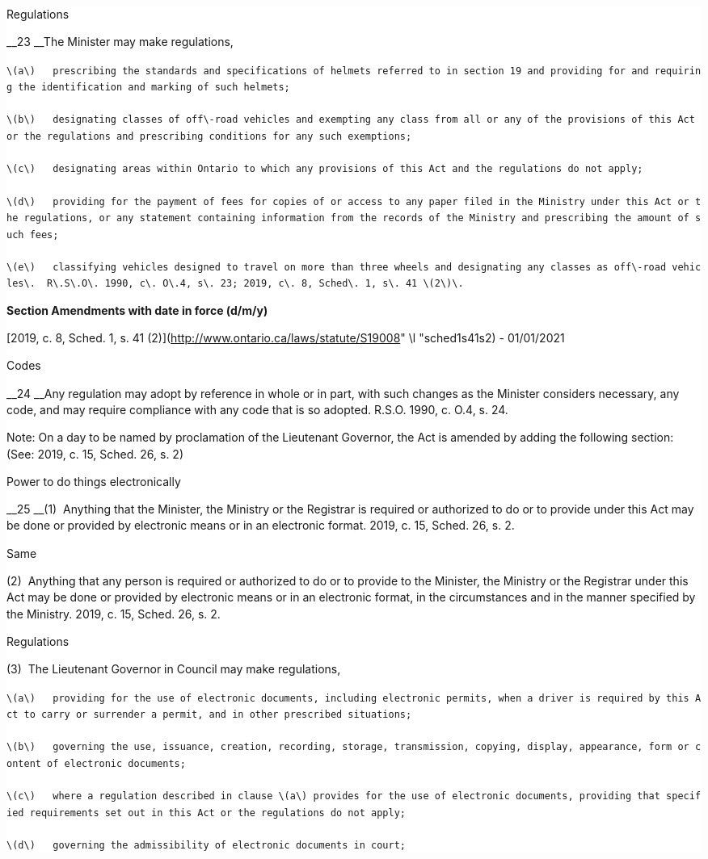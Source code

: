 Regulations

<a id="BK21"></a>__23 __The Minister may make regulations,

	\(a\)	prescribing the standards and specifications of helmets referred to in section 19 and providing for and requiring the identification and marking of such helmets;

	\(b\)	designating classes of off\-road vehicles and exempting any class from all or any of the provisions of this Act or the regulations and prescribing conditions for any such exemptions;

	\(c\)	designating areas within Ontario to which any provisions of this Act and the regulations do not apply;

	\(d\)	providing for the payment of fees for copies of or access to any paper filed in the Ministry under this Act or the regulations, or any statement containing information from the records of the Ministry and prescribing the amount of such fees;

	\(e\)	classifying vehicles designed to travel on more than three wheels and designating any classes as off\-road vehicles\.  R\.S\.O\. 1990, c\. O\.4, s\. 23; 2019, c\. 8, Sched\. 1, s\. 41 \(2\)\.

__Section Amendments with date in force \(d/m/y\)__

[2019, c\. 8, Sched\. 1, s\. 41 \(2\)](http://www.ontario.ca/laws/statute/S19008" \l "sched1s41s2) \- 01/01/2021

Codes

<a id="BK22"></a>__24 __Any regulation may adopt by reference in whole or in part, with such changes as the Minister considers necessary, any code, and may require compliance with any code that is so adopted\.  R\.S\.O\. 1990, c\. O\.4, s\. 24\.

Note: On a day to be named by proclamation of the Lieutenant Governor, the Act is amended by adding the following section: \(See: 2019, c\. 15, Sched\. 26, s\. 2\)

Power to do things electronically

<a id="BK23"></a>__25 __\(1\)  Anything that the Minister, the Ministry or the Registrar is required or authorized to do or to provide under this Act may be done or provided by electronic means or in an electronic format\. 2019, c\. 15, Sched\. 26, s\. 2\.

Same

\(2\)  Anything that any person is required or authorized to do or to provide to the Minister, the Ministry or the Registrar under this Act may be done or provided by electronic means or in an electronic format, in the circumstances and in the manner specified by the Ministry\. 2019, c\. 15, Sched\. 26, s\. 2\.

Regulations

\(3\)  The Lieutenant Governor in Council may make regulations,

	\(a\)	providing for the use of electronic documents, including electronic permits, when a driver is required by this Act to carry or surrender a permit, and in other prescribed situations;

	\(b\)	governing the use, issuance, creation, recording, storage, transmission, copying, display, appearance, form or content of electronic documents;

	\(c\)	where a regulation described in clause \(a\) provides for the use of electronic documents, providing that specified requirements set out in this Act or the regulations do not apply;

	\(d\)	governing the admissibility of electronic documents in court;
